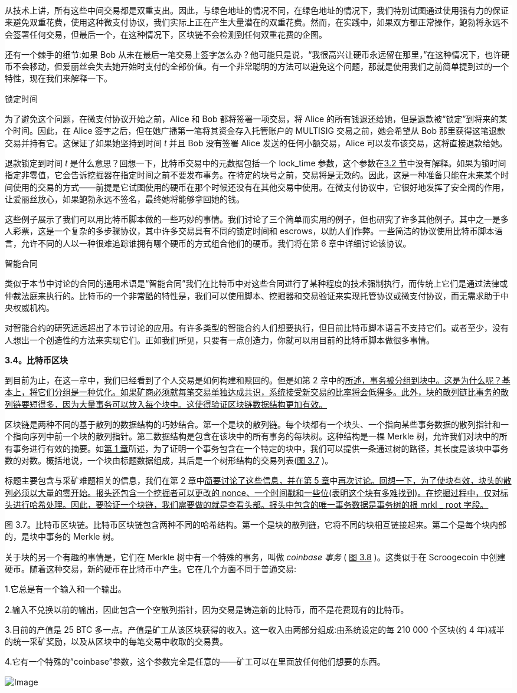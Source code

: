 从技术上讲，所有这些中间交易都是双重支出。因此，与绿色地址的情况不同，在绿色地址的情况下，我们特别试图通过使用强有力的保证来避免双重花费，使用这种微支付协议，我们实际上正在产生大量潜在的双重花费。然而，在实践中，如果双方都正常操作，鲍勃将永远不会签署任何交易，但最后一个，在这种情况下，区块链不会检测到任何双重花费的企图。

还有一个棘手的细节:如果 Bob 从未在最后一笔交易上签字怎么办？他可能只是说，“我很高兴让硬币永远留在那里，”在这种情况下，也许硬币不会移动，但爱丽丝会失去她开始时支付的全部价值。有一个非常聪明的方法可以避免这个问题，那就是使用我们之前简单提到过的一个特性，现在我们来解释一下。

锁定时间

为了避免这个问题，在微支付协议开始之前，Alice 和 Bob 都将签署一项交易，将 Alice 的所有钱退还给她，但是退款被“锁定”到将来的某个时间。因此，在 Alice 签字之后，但在她广播第一笔将其资金存入托管账户的 MULTISIG 交易之前，她会希望从 Bob 那里获得这笔退款交易并持有它。这保证了如果她坚持到时间 *t* 并且 Bob 没有签署 Alice 发送的任何小额交易，Alice 可以发布该交易，这将直接退款给她。

退款锁定到时间 *t* 是什么意思？回想一下，比特币交易中的元数据包括一个 lock_time 参数，这个参数在[3.2 节](part0009.html#sec3_2)中没有解释。如果为锁时间指定非零值，它会告诉挖掘器在指定时间之前不要发布事务。在特定的块号之前，交易将是无效的。因此，这是一种准备只能在未来某个时间使用的交易的方式——前提是它试图使用的硬币在那个时候还没有在其他交易中使用。在微支付协议中，它很好地发挥了安全阀的作用，让爱丽丝放心，如果鲍勃永远不签名，最终她将能够拿回她的钱。

这些例子展示了我们可以用比特币脚本做的一些巧妙的事情。我们讨论了三个简单而实用的例子，但也研究了许多其他例子。其中之一是多人彩票，这是一个复杂的多步骤协议，其中许多交易具有不同的锁定时间和 escrows，以防人们作弊。一些简洁的协议使用比特币脚本语言，允许不同的人以一种很难追踪谁拥有哪个硬币的方式组合他们的硬币。我们将在第 6 章中详细讨论该协议。

智能合同

类似于本节中讨论的合同的通用术语是“智能合同”我们在比特币中对这些合同进行了某种程度的技术强制执行，而传统上它们是通过法律或仲裁法庭来执行的。比特币的一个非常酷的特性是，我们可以使用脚本、挖掘器和交易验证来实现托管协议或微支付协议，而无需求助于中央权威机构。

对智能合约的研究远远超出了本节讨论的应用。有许多类型的智能合约人们想要执行，但目前比特币脚本语言不支持它们。或者至少，没有人想出一个创造性的方法来实现它们。正如我们所见，只要有一点创造力，你就可以用目前的比特币脚本做很多事情。

**3.4。比特币区块**

到目前为止，在这一章中，我们已经看到了个人交易是如何构建和赎回的。但是如第 2 章中的[所述，事务被分组到块中。这是为什么呢？基本上，将它们分组是一种优化。如果矿商必须就每笔交易单独达成共识，系统接受新交易的比率将会低得多。此外，块的散列链比事务的散列链要短得多，因为大量事务可以放入每个块中。这使得验证区块链数据结构更加有效。](part0008.html#7K4G0-ea268daff50b4c55a00d858ef79f4a6c)

区块链是两种不同的基于散列的数据结构的巧妙结合。第一个是块的散列链。每个块都有一个块头、一个指向某些事务数据的散列指针和一个指向序列中前一个块的散列指针。第二数据结构是包含在该块中的所有事务的每块树。这种结构是一棵 Merkle 树，允许我们对块中的所有事务进行有效的摘要。如[第 1 章](part0007.html#6LJU0-ea268daff50b4c55a00d858ef79f4a6c)所述，为了证明一个事务包含在一个特定的块中，我们可以提供一条通过树的路径，其长度是该块中事务数的对数。概括地说，一个块由标题数据组成，其后是一个树形结构的交易列表([图 3.7](part0009.html#fig3_7) )。

标题主要包含与采矿难题相关的信息，我们在第 2 章中[简要讨论了这些信息，并在第 5 章](part0008.html#7K4G0-ea268daff50b4c55a00d858ef79f4a6c)中[再次讨论。回想一下，为了使块有效，块头的散列必须以大量的零开始。报头还包含一个挖掘者可以更改的 nonce、一个时间戳和一些位(表明这个块有多难找到)。在挖掘过程中，仅对标头进行哈希处理。因此，要验证一个块链，我们需要做的就是查看头部。报头中包含的唯一事务数据是事务树的根 mrkl _ root 字段。](part0011.html#AFM60-ea268daff50b4c55a00d858ef79f4a6c)



图 3.7。比特币区块链。比特币区块链包含两种不同的哈希结构。第一个是块的散列链，它将不同的块相互链接起来。第二个是每个块内部的，是块中事务的 Merkle 树。

关于块的另一个有趣的事情是，它们在 Merkle 树中有一个特殊的事务，叫做 *coinbase 事务* ( [图 3.8](part0009.html#fig3_8) )。这类似于在 Scroogecoin 中创建硬币。随着这种交易，新的硬币在比特币中产生。它在几个方面不同于普通交易:

1.它总是有一个输入和一个输出。

2.输入不兑换以前的输出，因此包含一个空散列指针，因为交易是铸造新的比特币，而不是花费现有的比特币。

3.目前的产值是 25 BTC 多一点。产值是矿工从该区块获得的收入。这一收入由两部分组成:由系统设定的每 210 000 个区块(约 4 年)减半的统一采矿奖励，以及从区块中的每笔交易中收取的交易费。

4.它有一个特殊的“coinbase”参数，这个参数完全是任意的——矿工可以在里面放任何他们想要的东西。

![Image](../images/00036.jpeg)
